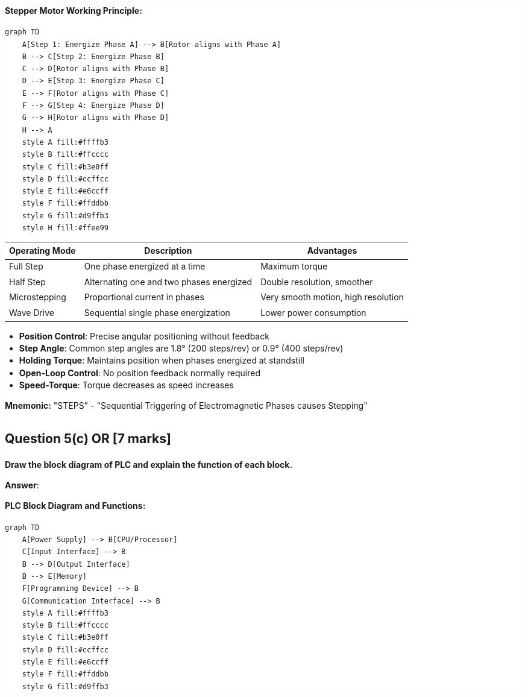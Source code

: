**Stepper Motor Working Principle:**

```mermaid
graph TD
    A[Step 1: Energize Phase A] --> B[Rotor aligns with Phase A]
    B --> C[Step 2: Energize Phase B]
    C --> D[Rotor aligns with Phase B]
    D --> E[Step 3: Energize Phase C]
    E --> F[Rotor aligns with Phase C]
    F --> G[Step 4: Energize Phase D]
    G --> H[Rotor aligns with Phase D]
    H --> A
    style A fill:#ffffb3
    style B fill:#ffcccc
    style C fill:#b3e0ff
    style D fill:#ccffcc
    style E fill:#e6ccff
    style F fill:#ffddbb
    style G fill:#d9ffb3
    style H fill:#ffee99
```

| Operating Mode | Description | Advantages |
|----------------|-------------|------------|
| Full Step | One phase energized at a time | Maximum torque |
| Half Step | Alternating one and two phases energized | Double resolution, smoother |
| Microstepping | Proportional current in phases | Very smooth motion, high resolution |
| Wave Drive | Sequential single phase energization | Lower power consumption |

- **Position Control**: Precise angular positioning without feedback
- **Step Angle**: Common step angles are 1.8° (200 steps/rev) or 0.9° (400 steps/rev)
- **Holding Torque**: Maintains position when phases energized at standstill
- **Open-Loop Control**: No position feedback normally required
- **Speed-Torque**: Torque decreases as speed increases

**Mnemonic:** "STEPS" - "Sequential Triggering of Electromagnetic Phases causes Stepping"

## Question 5(c) OR [7 marks]

**Draw the block diagram of PLC and explain the function of each block.**

**Answer**:

**PLC Block Diagram and Functions:**

```mermaid
graph TD
    A[Power Supply] --> B[CPU/Processor]
    C[Input Interface] --> B
    B --> D[Output Interface]
    B --> E[Memory]
    F[Programming Device] --> B
    G[Communication Interface] --> B
    style A fill:#ffffb3
    style B fill:#ffcccc
    style C fill:#b3e0ff
    style D fill:#ccffcc
    style E fill:#e6ccff
    style F fill:#ffddbb
    style G fill:#d9ffb3
```
